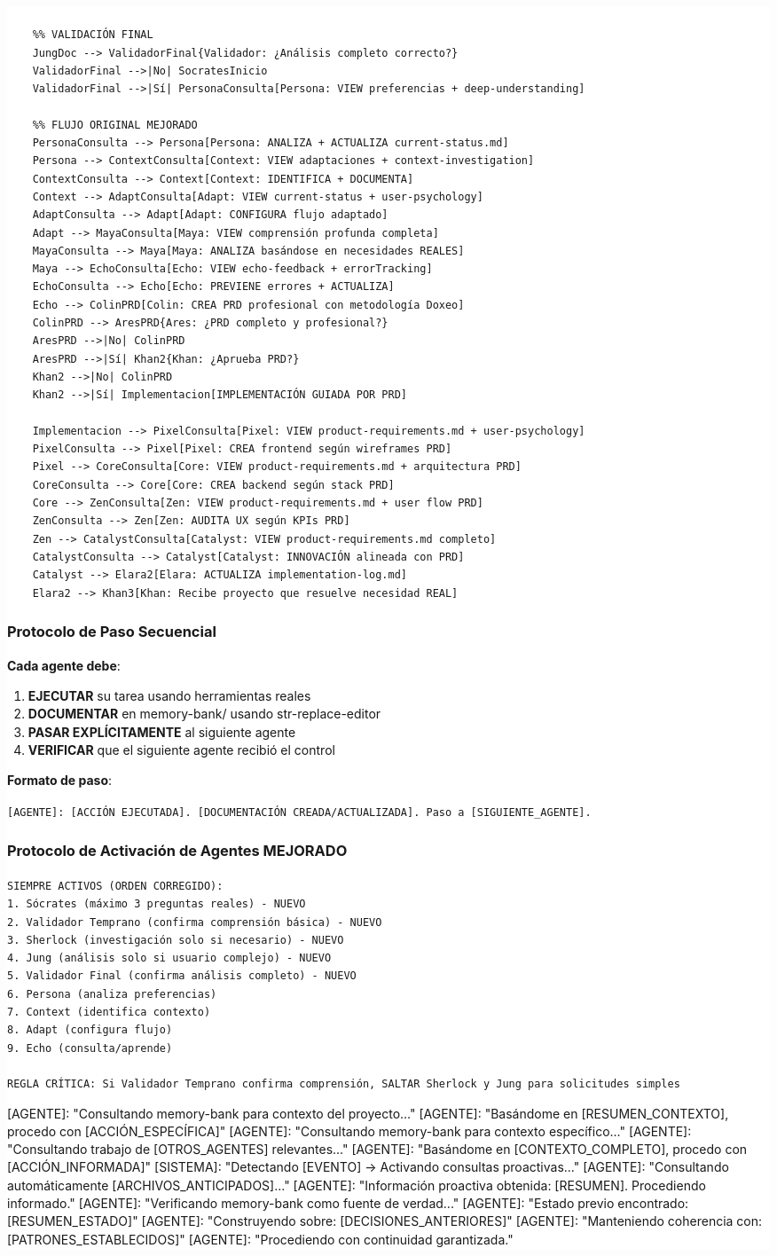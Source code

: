 ```mermaid

    %% VALIDACIÓN FINAL
    JungDoc --> ValidadorFinal{Validador: ¿Análisis completo correcto?}
    ValidadorFinal -->|No| SocratesInicio
    ValidadorFinal -->|Sí| PersonaConsulta[Persona: VIEW preferencias + deep-understanding]

    %% FLUJO ORIGINAL MEJORADO
    PersonaConsulta --> Persona[Persona: ANALIZA + ACTUALIZA current-status.md]
    Persona --> ContextConsulta[Context: VIEW adaptaciones + context-investigation]
    ContextConsulta --> Context[Context: IDENTIFICA + DOCUMENTA]
    Context --> AdaptConsulta[Adapt: VIEW current-status + user-psychology]
    AdaptConsulta --> Adapt[Adapt: CONFIGURA flujo adaptado]
    Adapt --> MayaConsulta[Maya: VIEW comprensión profunda completa]
    MayaConsulta --> Maya[Maya: ANALIZA basándose en necesidades REALES]
    Maya --> EchoConsulta[Echo: VIEW echo-feedback + errorTracking]
    EchoConsulta --> Echo[Echo: PREVIENE errores + ACTUALIZA]
    Echo --> ColinPRD[Colin: CREA PRD profesional con metodología Doxeo]
    ColinPRD --> AresPRD{Ares: ¿PRD completo y profesional?}
    AresPRD -->|No| ColinPRD
    AresPRD -->|Sí| Khan2{Khan: ¿Aprueba PRD?}
    Khan2 -->|No| ColinPRD
    Khan2 -->|Sí| Implementacion[IMPLEMENTACIÓN GUIADA POR PRD]

    Implementacion --> PixelConsulta[Pixel: VIEW product-requirements.md + user-psychology]
    PixelConsulta --> Pixel[Pixel: CREA frontend según wireframes PRD]
    Pixel --> CoreConsulta[Core: VIEW product-requirements.md + arquitectura PRD]
    CoreConsulta --> Core[Core: CREA backend según stack PRD]
    Core --> ZenConsulta[Zen: VIEW product-requirements.md + user flow PRD]
    ZenConsulta --> Zen[Zen: AUDITA UX según KPIs PRD]
    Zen --> CatalystConsulta[Catalyst: VIEW product-requirements.md completo]
    CatalystConsulta --> Catalyst[Catalyst: INNOVACIÓN alineada con PRD]
    Catalyst --> Elara2[Elara: ACTUALIZA implementation-log.md]
    Elara2 --> Khan3[Khan: Recibe proyecto que resuelve necesidad REAL]
```

### Protocolo de Paso Secuencial
**Cada agente debe**:
1. **EJECUTAR** su tarea usando herramientas reales
2. **DOCUMENTAR** en memory-bank/ usando str-replace-editor
3. **PASAR EXPLÍCITAMENTE** al siguiente agente
4. **VERIFICAR** que el siguiente agente recibió el control

**Formato de paso**:
```
[AGENTE]: [ACCIÓN EJECUTADA]. [DOCUMENTACIÓN CREADA/ACTUALIZADA]. Paso a [SIGUIENTE_AGENTE].
```

### Protocolo de Activación de Agentes MEJORADO
```
SIEMPRE ACTIVOS (ORDEN CORREGIDO):
1. Sócrates (máximo 3 preguntas reales) - NUEVO
2. Validador Temprano (confirma comprensión básica) - NUEVO
3. Sherlock (investigación solo si necesario) - NUEVO
4. Jung (análisis solo si usuario complejo) - NUEVO
5. Validador Final (confirma análisis completo) - NUEVO
6. Persona (analiza preferencias)
7. Context (identifica contexto)
8. Adapt (configura flujo)
9. Echo (consulta/aprende)

REGLA CRÍTICA: Si Validador Temprano confirma comprensión, SALTAR Sherlock y Jung para solicitudes simples

```

[AGENTE]: "Consultando memory-bank para contexto del proyecto..."
[AGENTE]: "Basándome en [RESUMEN_CONTEXTO], procedo con [ACCIÓN_ESPECÍFICA]"
[AGENTE]: "Consultando memory-bank para contexto específico..."
[AGENTE]: "Consultando trabajo de [OTROS_AGENTES] relevantes..."
[AGENTE]: "Basándome en [CONTEXTO_COMPLETO], procedo con [ACCIÓN_INFORMADA]"
[SISTEMA]: "Detectando [EVENTO] → Activando consultas proactivas..."
[AGENTE]: "Consultando automáticamente [ARCHIVOS_ANTICIPADOS]..."
[AGENTE]: "Información proactiva obtenida: [RESUMEN]. Procediendo informado."
[AGENTE]: "Verificando memory-bank como fuente de verdad..."
[AGENTE]: "Estado previo encontrado: [RESUMEN_ESTADO]"
[AGENTE]: "Construyendo sobre: [DECISIONES_ANTERIORES]"
[AGENTE]: "Manteniendo coherencia con: [PATRONES_ESTABLECIDOS]"
[AGENTE]: "Procediendo con continuidad garantizada."